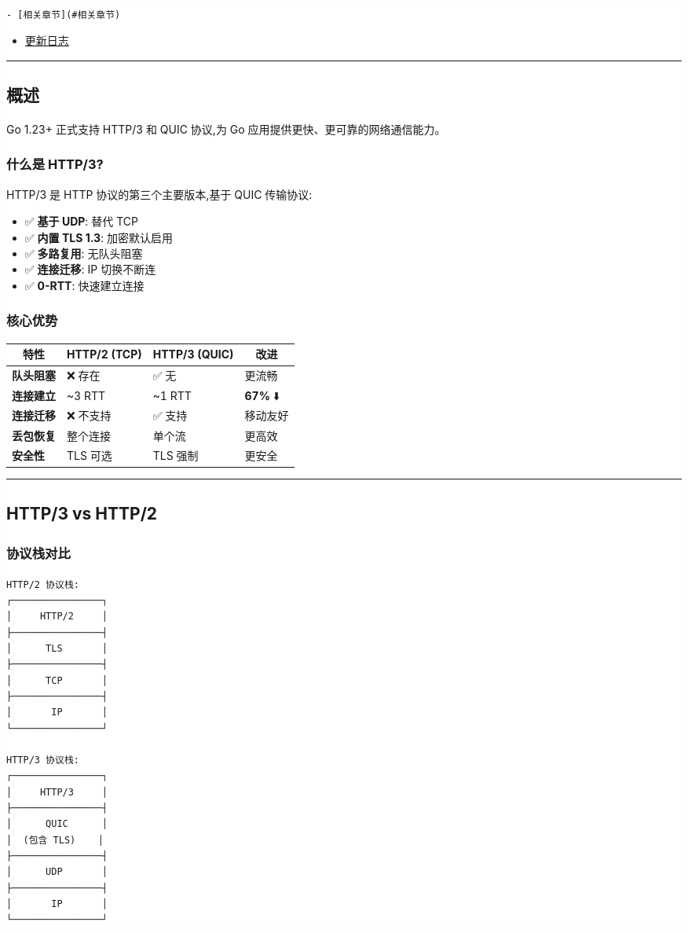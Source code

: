     - [相关章节](#相关章节)
  - [更新日志](#更新日志)

---

## 概述

Go 1.23+ 正式支持 HTTP/3 和 QUIC 协议,为 Go 应用提供更快、更可靠的网络通信能力。

### 什么是 HTTP/3?

HTTP/3 是 HTTP 协议的第三个主要版本,基于 QUIC 传输协议:

- ✅ **基于 UDP**: 替代 TCP
- ✅ **内置 TLS 1.3**: 加密默认启用
- ✅ **多路复用**: 无队头阻塞
- ✅ **连接迁移**: IP 切换不断连
- ✅ **0-RTT**: 快速建立连接

### 核心优势

| 特性 | HTTP/2 (TCP) | HTTP/3 (QUIC) | 改进 |
|------|--------------|---------------|------|
| **队头阻塞** | ❌ 存在 | ✅ 无 | 更流畅 |
| **连接建立** | ~3 RTT | ~1 RTT | **67%** ⬇️ |
| **连接迁移** | ❌ 不支持 | ✅ 支持 | 移动友好 |
| **丢包恢复** | 整个连接 | 单个流 | 更高效 |
| **安全性** | TLS 可选 | TLS 强制 | 更安全 |

---

## HTTP/3 vs HTTP/2

### 协议栈对比

```text
HTTP/2 协议栈:
┌────────────────┐
│     HTTP/2     │
├────────────────┤
│      TLS       │
├────────────────┤
│      TCP       │
├────────────────┤
│       IP       │
└────────────────┘

HTTP/3 协议栈:
┌────────────────┐
│     HTTP/3     │
├────────────────┤
│      QUIC      │
│  (包含 TLS)    │
├────────────────┤
│      UDP       │
├────────────────┤
│       IP       │
└────────────────┘
```
